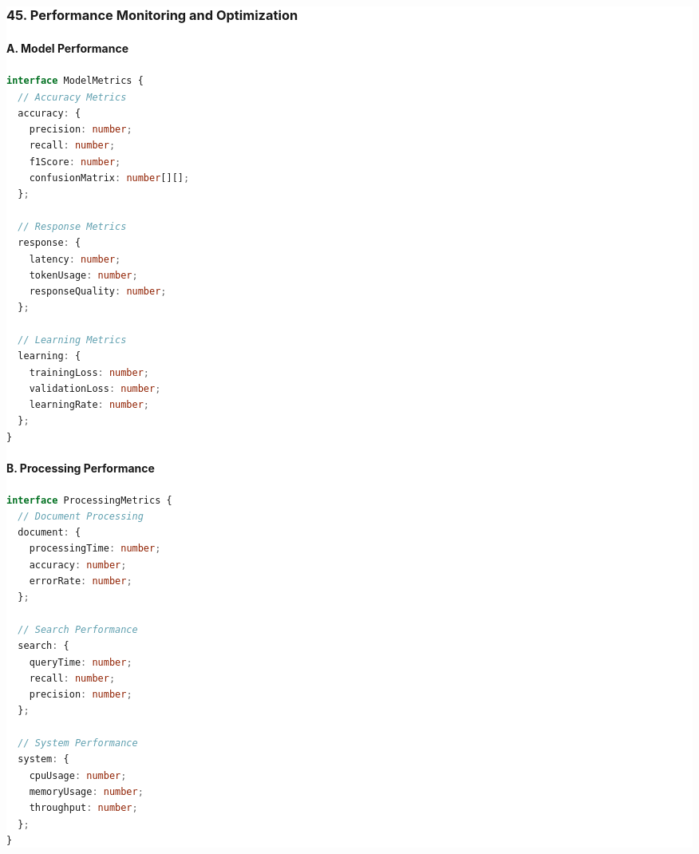 ### 45. Performance Monitoring and Optimization

#### A. Model Performance
```typescript
interface ModelMetrics {
  // Accuracy Metrics
  accuracy: {
    precision: number;
    recall: number;
    f1Score: number;
    confusionMatrix: number[][];
  };

  // Response Metrics
  response: {
    latency: number;
    tokenUsage: number;
    responseQuality: number;
  };

  // Learning Metrics
  learning: {
    trainingLoss: number;
    validationLoss: number;
    learningRate: number;
  };
}
```

#### B. Processing Performance
```typescript
interface ProcessingMetrics {
  // Document Processing
  document: {
    processingTime: number;
    accuracy: number;
    errorRate: number;
  };

  // Search Performance
  search: {
    queryTime: number;
    recall: number;
    precision: number;
  };

  // System Performance
  system: {
    cpuUsage: number;
    memoryUsage: number;
    throughput: number;
  };
}
```
